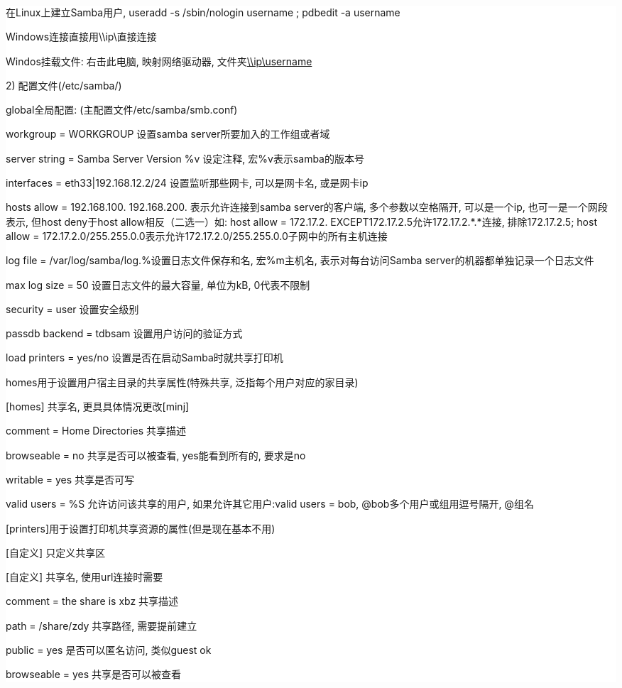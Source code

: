 在Linux上建立Samba用户, useradd -s /sbin/nologin username ; pdbedit -a
username

Windows连接直接用\\\\ip\\直接连接

Windos挂载文件: 右击此电脑, 映射网络驱动器,
文件夹[\\\\ip\\username](file:///\\\\ip\\username)

2\) 配置文件(/etc/samba/)

global全局配置: (主配置文件/etc/samba/smb.conf)

workgroup = WORKGROUP 设置samba server所要加入的工作组或者域

server string = Samba Server Version %v 设定注释, 宏%v表示samba的版本号

interfaces = eth33\|192.168.12.2/24 设置监听那些网卡, 可以是网卡名,
或是网卡ip

hosts allow = 192.168.100. 192.168.200. 表示允许连接到samba
server的客户端, 多个参数以空格隔开, 可以是一个ip, 也可一是一个网段表示,
但host deny于host allow相反（二选一）如: host allow = 172.17.2.
EXCEPT172.17.2.5允许172.17.2.\*.\*连接, 排除172.17.2.5; host allow =
172.17.2.0/255.255.0.0表示允许172.17.2.0/255.255.0.0子网中的所有主机连接

log file = /var/log/samba/log.%设置日志文件保存和名, 宏%m主机名,
表示对每台访问Samba server的机器都单独记录一个日志文件

max log size = 50 设置日志文件的最大容量, 单位为kB, 0代表不限制

security = user 设置安全级别

passdb backend = tdbsam 设置用户访问的验证方式

load printers = yes/no 设置是否在启动Samba时就共享打印机

homes用于设置用户宿主目录的共享属性(特殊共享, 泛指每个用户对应的家目录)

\[homes\] 共享名, 更具具体情况更改\[minj\]

comment = Home Directories 共享描述

browseable = no 共享是否可以被查看, yes能看到所有的, 要求是no

writable = yes 共享是否可写

valid users = %S 允许访问该共享的用户, 如果允许其它用户:valid users =
bob, \@bob多个用户或组用逗号隔开, \@组名

\[printers\]用于设置打印机共享资源的属性(但是现在基本不用)

\[自定义\] 只定义共享区

\[自定义\] 共享名, 使用url连接时需要

comment = the share is xbz 共享描述

path = /share/zdy 共享路径, 需要提前建立

public = yes 是否可以匿名访问, 类似guest ok

browseable = yes 共享是否可以被查看
